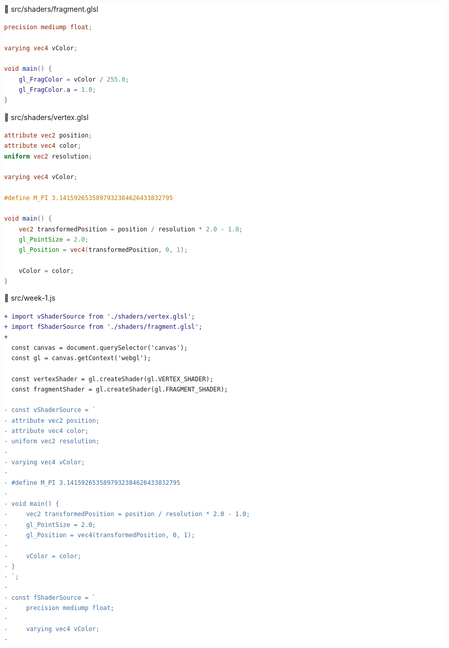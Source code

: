 📄 src/shaders/fragment.glsl
```glsl
precision mediump float;

varying vec4 vColor;

void main() {
    gl_FragColor = vColor / 255.0;
    gl_FragColor.a = 1.0;
}

```
📄 src/shaders/vertex.glsl
```glsl
attribute vec2 position;
attribute vec4 color;
uniform vec2 resolution;

varying vec4 vColor;

#define M_PI 3.1415926535897932384626433832795

void main() {
    vec2 transformedPosition = position / resolution * 2.0 - 1.0;
    gl_PointSize = 2.0;
    gl_Position = vec4(transformedPosition, 0, 1);

    vColor = color;
}

```
📄 src/week-1.js
```diff
+ import vShaderSource from './shaders/vertex.glsl';
+ import fShaderSource from './shaders/fragment.glsl';
+ 
  const canvas = document.querySelector('canvas');
  const gl = canvas.getContext('webgl');
  
  const vertexShader = gl.createShader(gl.VERTEX_SHADER);
  const fragmentShader = gl.createShader(gl.FRAGMENT_SHADER);
  
- const vShaderSource = `
- attribute vec2 position;
- attribute vec4 color;
- uniform vec2 resolution;
- 
- varying vec4 vColor;
- 
- #define M_PI 3.1415926535897932384626433832795
- 
- void main() {
-     vec2 transformedPosition = position / resolution * 2.0 - 1.0;
-     gl_PointSize = 2.0;
-     gl_Position = vec4(transformedPosition, 0, 1);
- 
-     vColor = color;
- }
- `;
- 
- const fShaderSource = `
-     precision mediump float;
- 
-     varying vec4 vColor;
- 
```